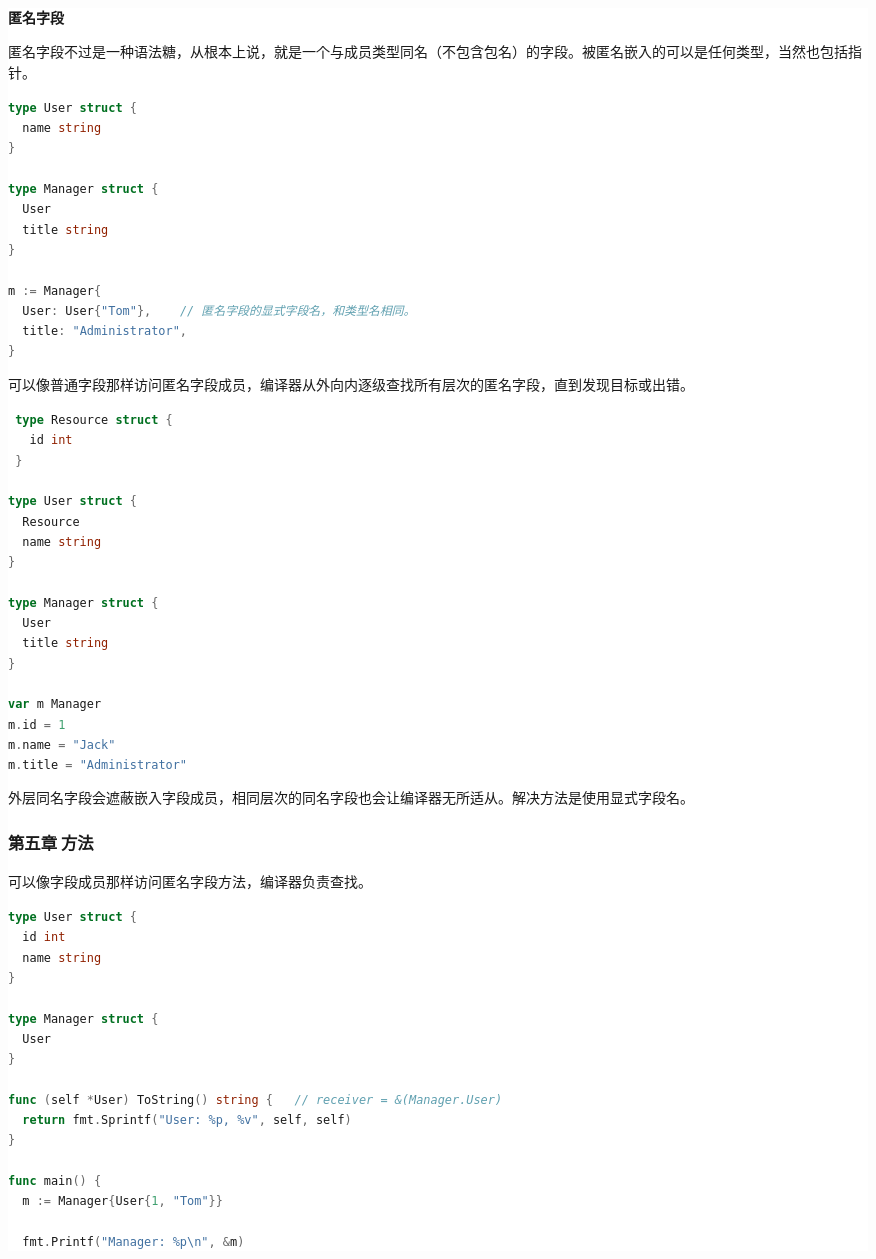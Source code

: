 **匿名字段**

匿名字段不过是一种语法糖，从根本上说，就是一个与成员类型同名（不包含包名）的字段。被匿名嵌入的可以是任何类型，当然也包括指针。

``` go
type User struct {
  name string
}

type Manager struct {
  User
  title string
}

m := Manager{
  User: User{"Tom"},    // 匿名字段的显式字段名，和类型名相同。
  title: "Administrator",
}
```

可以像普通字段那样访问匿名字段成员，编译器从外向内逐级查找所有层次的匿名字段，直到发现目标或出错。

``` go
 type Resource struct {
   id int
 }

type User struct {
  Resource
  name string
}

type Manager struct {
  User
  title string
}

var m Manager
m.id = 1
m.name = "Jack"
m.title = "Administrator"
```

外层同名字段会遮蔽嵌入字段成员，相同层次的同名字段也会让编译器无所适从。解决⽅法是使用显式字段名。

### 第五章 方法

可以像字段成员那样访问匿名字段方法，编译器负责查找。

``` go
type User struct {
  id int
  name string
}

type Manager struct {
  User
}

func (self *User) ToString() string {   // receiver = &(Manager.User)
  return fmt.Sprintf("User: %p, %v", self, self)
}

func main() {
  m := Manager{User{1, "Tom"}}

  fmt.Printf("Manager: %p\n", &m)
```